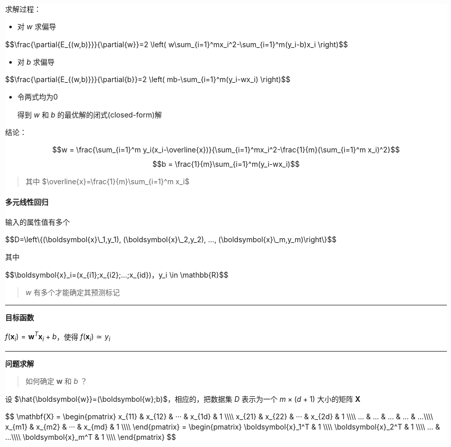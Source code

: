 求解过程：

- 对 $w$ 求偏导
		
<div>$$\frac{\partial{E_{(w,b)}}}{\partial{w}}=2 \left( w\sum_{i=1}^mx_i^2-\sum_{i=1}^m(y_i-b)x_i \right)$$</div>
		
- 对 $b$ 求偏导
	
<div>$$\frac{\partial{E_{(w,b)}}}{\partial{b}}=2 \left( mb-\sum_{i=1}^m(y_i-wx_i) \right)$$</div>

- 令两式均为0
	
    得到 $w$ 和 $b$ 的最优解的闭式(closed-form)解

结论：

$$w = \frac{\sum_{i=1}^m y_i(x_i-\overline{x})}{\sum_{i=1}^mx_i^2-\frac{1}{m}(\sum_{i=1}^m x_i)^2}$$
$$b = \frac{1}{m}\sum_{i=1}^m(y_i-wx_i)$$

> 其中 $\overline{x}=\frac{1}{m}\sum_{i=1}^m x_i$

#### 多元线性回归

输入的属性值有多个

<div>$$D=\left\{(\boldsymbol{x}\_1,y_1), (\boldsymbol{x}\_2,y_2), ..., (\boldsymbol{x}\_m,y_m)\right\}$$</div>

其中

<div>$$\boldsymbol{x}_i=(x_{i1};x_{i2};...;x_{id})，y_i \in \mathbb{R}$$</div>

> $w$ 有多个才能确定其预测标记

---

**目标函数**

$f(\boldsymbol{x}_i)=\boldsymbol{w}^T\boldsymbol{x}_i + b$，使得 $f(\boldsymbol{x}_i) \simeq y_i$

---

**问题求解**

> 如何确定 $\boldsymbol{w}$ 和 $b$ ？

设 $\hat{\boldsymbol{w}}=(\boldsymbol{w};b)$，相应的，把数据集 $D$ 表示为一个 $m \times (d+1)$ 大小的矩阵 $\mathbf{X}$

<div>
$$
\mathbf{X} = 
\begin{pmatrix}
	x_{11} & x_{12} & ··· & x_{1d} & 1 \\\\
	x_{21} & x_{22} & ··· & x_{2d} & 1 \\\\
	... & ... & ... & ... & ...\\\\
	x_{m1} & x_{m2} & ··· & x_{md} & 1 \\\\
\end{pmatrix} = 
\begin{pmatrix}
	\boldsymbol{x}_1^T & 1 \\\\
	\boldsymbol{x}_2^T & 1 \\\\
	... & ...\\\\
	\boldsymbol{x}_m^T & 1 \\\\
\end{pmatrix}
$$
</div>

